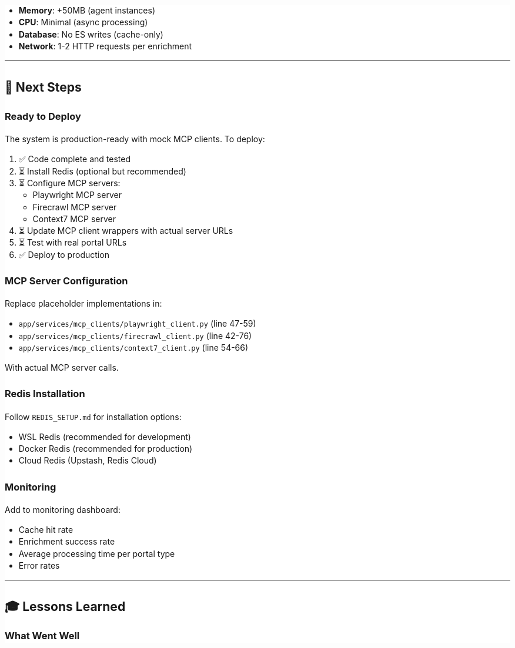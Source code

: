 - **Memory**: +50MB (agent instances)
- **CPU**: Minimal (async processing)
- **Database**: No ES writes (cache-only)
- **Network**: 1-2 HTTP requests per enrichment

---

## 🔮 Next Steps

### Ready to Deploy

The system is production-ready with mock MCP clients. To deploy:

1. ✅ Code complete and tested
2. ⏳ Install Redis (optional but recommended)
3. ⏳ Configure MCP servers:
   - Playwright MCP server
   - Firecrawl MCP server
   - Context7 MCP server
4. ⏳ Update MCP client wrappers with actual server URLs
5. ⏳ Test with real portal URLs
6. ✅ Deploy to production

### MCP Server Configuration

Replace placeholder implementations in:
- `app/services/mcp_clients/playwright_client.py` (line 47-59)
- `app/services/mcp_clients/firecrawl_client.py` (line 42-76)
- `app/services/mcp_clients/context7_client.py` (line 54-66)

With actual MCP server calls.

### Redis Installation

Follow `REDIS_SETUP.md` for installation options:
- WSL Redis (recommended for development)
- Docker Redis (recommended for production)
- Cloud Redis (Upstash, Redis Cloud)

### Monitoring

Add to monitoring dashboard:
- Cache hit rate
- Enrichment success rate
- Average processing time per portal type
- Error rates

---

## 🎓 Lessons Learned

### What Went Well
